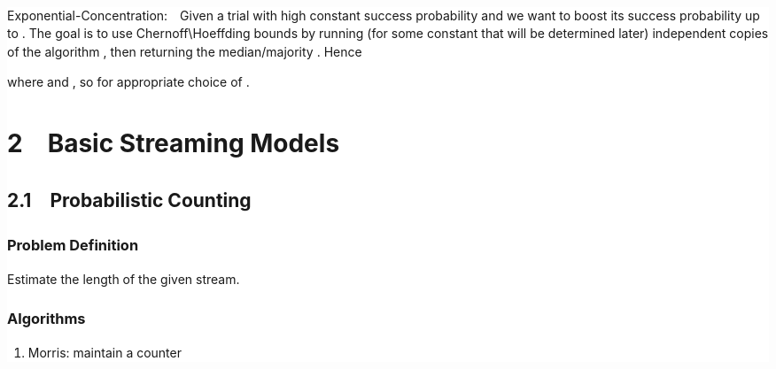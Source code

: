<span class="Description-entry">Exponential-Concentration:</span> Given a trial <span class="MathJax_Preview"><script type="math/tex">
X
</script>
</span> with high constant success probability <span class="MathJax_Preview"><script type="math/tex">
p>\frac{1}{2}
</script>
</span> and we want to boost its success probability up to <span class="MathJax_Preview"><script type="math/tex">
1-\delta
</script>
</span>. The goal is to use Chernoff\Hoeffding bounds by running <span class="MathJax_Preview"><script type="math/tex">
t:=c\cdot\log\frac{1}{\delta}
</script>
</span> (for some constant that will be determined later) independent copies of the algorithm <span class="MathJax_Preview"><script type="math/tex">
\left\{ X_{i}\right\} _{i=1}^{t}
</script>
</span>, then returning the median/majority <span class="MathJax_Preview"><script type="math/tex">
Y
</script>
</span>. Hence <span class="MathJax_Preview">
<script type="math/tex;mode=display">

\mathbf{P}\left[Y\mbox{ is wrong}\right]\le\mathbf{P}\left[\sum_{i}X_{i}<\frac{t}{2}\right]=\mathbf{P}\left[\sum_{i}X_{i}<\left(1-\epsilon\right)\mu\right]

</script>

</span>
 where <span class="MathJax_Preview"><script type="math/tex">
\mu:=pt
</script>
</span> and <span class="MathJax_Preview"><script type="math/tex">
\epsilon:=1-\frac{1}{2p}
</script>
</span>, so <span class="MathJax_Preview"><script type="math/tex">
\mathbf{P}\left[\sum_{i}X_{i}<\left(1-\epsilon\right)\mu\right]\le\exp\left(-\epsilon^{2}\mu/2\right)=\exp\left(\frac{-\left(1-1/2p\right)^{2}p\left(c\log\frac{1}{\delta}\right)}{2}\right)=\delta
</script>
</span> for appropriate choice of <span class="MathJax_Preview"><script type="math/tex">
c
</script>
</span>.
</div>
<h1 class="Section">
<a class="toc" name="toc-Section-2">2</a> Basic Streaming Models
</h1>
<h2 class="Subsection">
<a class="toc" name="toc-Subsection-2.1">2.1</a> Probabilistic Counting
</h2>
<h3 class="Subsubsection-">
<a class="toc" name="toc-Subsubsection--1"></a>Problem Definition
</h3>
<div class="Unindented">
Estimate the length of the given stream.
</div>
<h3 class="Subsubsection-">
<a class="toc" name="toc-Subsubsection--2"></a>Algorithms
</h3>
<ol>
<li>
Morris: maintain a counter <span class="MathJax_Preview"><script type="math/tex">